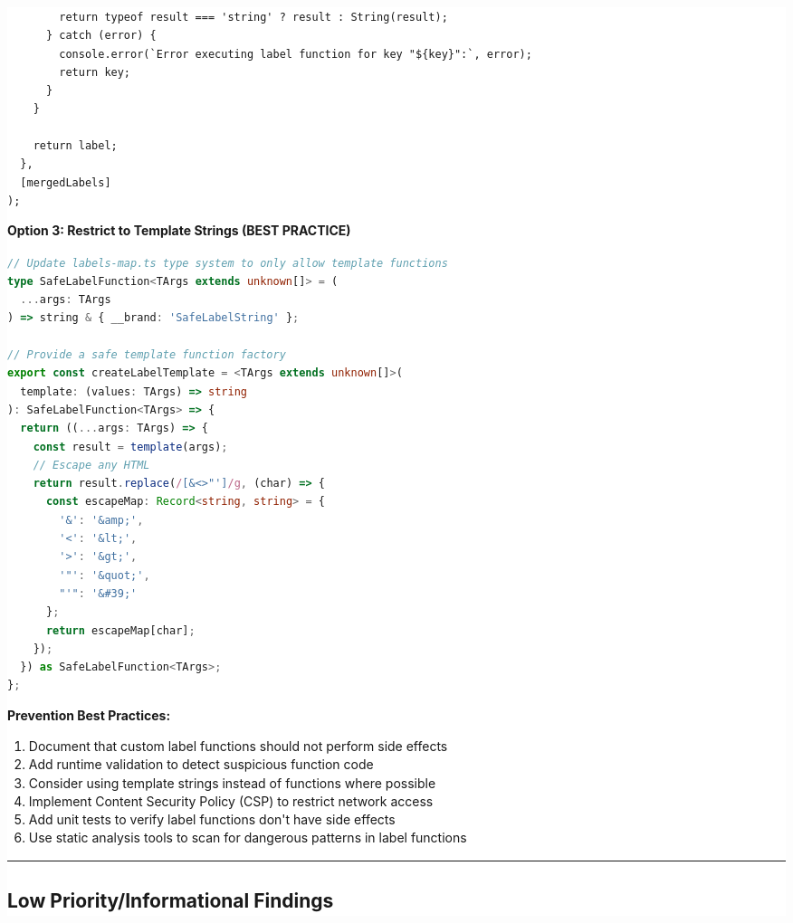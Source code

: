 ```tsx
        return typeof result === 'string' ? result : String(result);
      } catch (error) {
        console.error(`Error executing label function for key "${key}":`, error);
        return key;
      }
    }

    return label;
  },
  [mergedLabels]
);
```

**Option 3: Restrict to Template Strings (BEST PRACTICE)**
```typescript
// Update labels-map.ts type system to only allow template functions
type SafeLabelFunction<TArgs extends unknown[]> = (
  ...args: TArgs
) => string & { __brand: 'SafeLabelString' };

// Provide a safe template function factory
export const createLabelTemplate = <TArgs extends unknown[]>(
  template: (values: TArgs) => string
): SafeLabelFunction<TArgs> => {
  return ((...args: TArgs) => {
    const result = template(args);
    // Escape any HTML
    return result.replace(/[&<>"']/g, (char) => {
      const escapeMap: Record<string, string> = {
        '&': '&amp;',
        '<': '&lt;',
        '>': '&gt;',
        '"': '&quot;',
        "'": '&#39;'
      };
      return escapeMap[char];
    });
  }) as SafeLabelFunction<TArgs>;
};
```

**Prevention Best Practices:**
1. Document that custom label functions should not perform side effects
2. Add runtime validation to detect suspicious function code
3. Consider using template strings instead of functions where possible
4. Implement Content Security Policy (CSP) to restrict network access
5. Add unit tests to verify label functions don't have side effects
6. Use static analysis tools to scan for dangerous patterns in label functions

---

## Low Priority/Informational Findings

